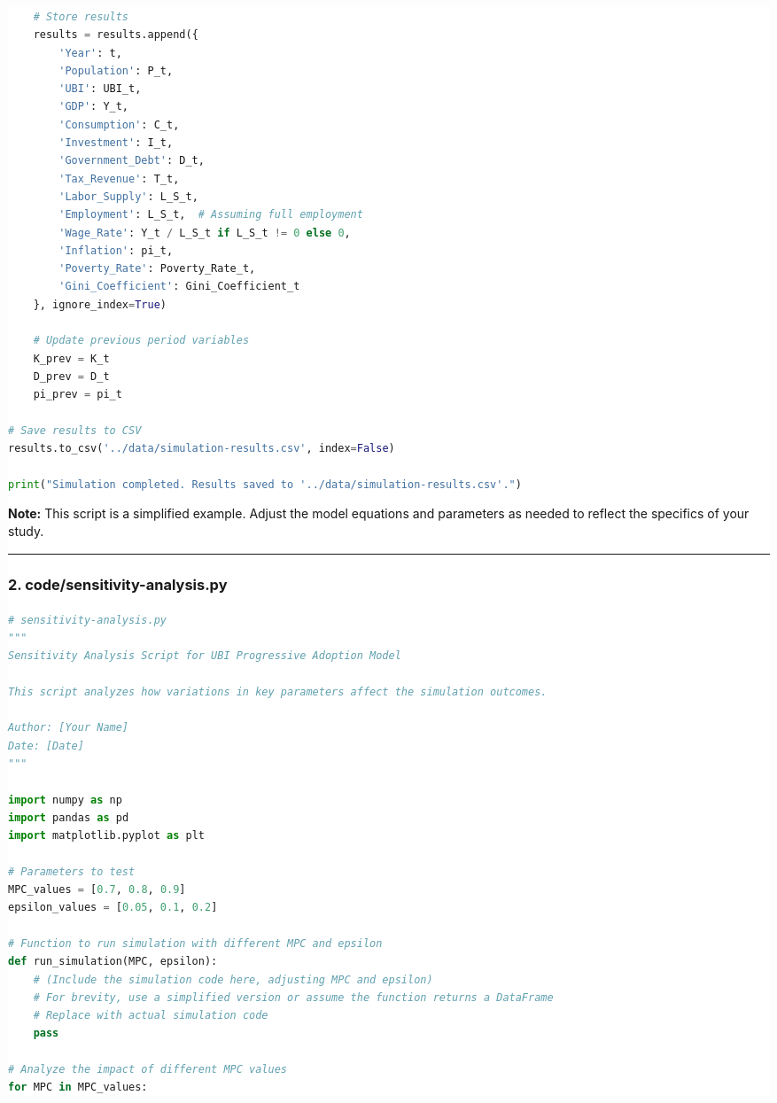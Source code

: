 ```python
    # Store results
    results = results.append({
        'Year': t,
        'Population': P_t,
        'UBI': UBI_t,
        'GDP': Y_t,
        'Consumption': C_t,
        'Investment': I_t,
        'Government_Debt': D_t,
        'Tax_Revenue': T_t,
        'Labor_Supply': L_S_t,
        'Employment': L_S_t,  # Assuming full employment
        'Wage_Rate': Y_t / L_S_t if L_S_t != 0 else 0,
        'Inflation': pi_t,
        'Poverty_Rate': Poverty_Rate_t,
        'Gini_Coefficient': Gini_Coefficient_t
    }, ignore_index=True)

    # Update previous period variables
    K_prev = K_t
    D_prev = D_t
    pi_prev = pi_t

# Save results to CSV
results.to_csv('../data/simulation-results.csv', index=False)

print("Simulation completed. Results saved to '../data/simulation-results.csv'.")
```

**Note:** This script is a simplified example. Adjust the model equations and parameters as needed to reflect the specifics of your study.

---

### **2. code/sensitivity-analysis.py**

```python
# sensitivity-analysis.py
"""
Sensitivity Analysis Script for UBI Progressive Adoption Model

This script analyzes how variations in key parameters affect the simulation outcomes.

Author: [Your Name]
Date: [Date]
"""

import numpy as np
import pandas as pd
import matplotlib.pyplot as plt

# Parameters to test
MPC_values = [0.7, 0.8, 0.9]
epsilon_values = [0.05, 0.1, 0.2]

# Function to run simulation with different MPC and epsilon
def run_simulation(MPC, epsilon):
    # (Include the simulation code here, adjusting MPC and epsilon)
    # For brevity, use a simplified version or assume the function returns a DataFrame
    # Replace with actual simulation code
    pass

# Analyze the impact of different MPC values
for MPC in MPC_values:
```